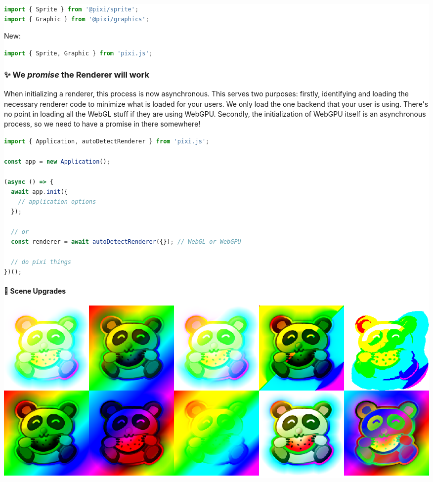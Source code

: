 ```ts
import { Sprite } from '@pixi/sprite';
import { Graphic } from '@pixi/graphics';
```

New:

```ts
import { Sprite, Graphic } from 'pixi.js';
```

### ✨ We _promise_ the Renderer will work

When initializing a renderer, this process is now asynchronous. This serves two purposes: firstly, identifying and loading the necessary renderer code to minimize what is loaded for your users. We only load the one backend that your user is using. There's no point in loading all the WebGL stuff if they are using WebGPU. Secondly, the initialization of WebGPU itself is an asynchronous process, so we need to have a promise in there somewhere!

```ts
import { Application, autoDetectRenderer } from 'pixi.js';

const app = new Application();

(async () => {
  await app.init({
    // application options
  });

  // or
  const renderer = await autoDetectRenderer({}); // WebGL or WebGPU

  // do pixi things
})();
```

#### 🌟 Scene Upgrades

![PixiJS logo](/assets/blog/blend-modes.png)

